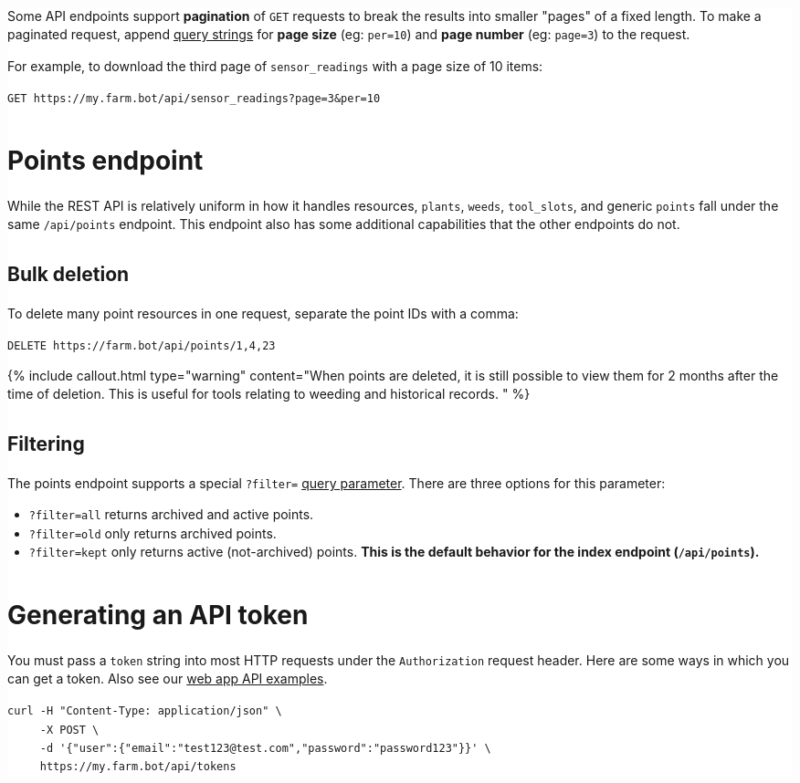 Some API endpoints support **pagination** of `GET` requests to break the results into smaller "pages" of a fixed length. To make a paginated request, append [query strings](https://en.wikipedia.org/wiki/Query_string) for **page size** (eg: `per=10`) and **page number** (eg: `page=3`) to the request.

For example, to download the third page of `sensor_readings` with a page size of 10 items:

```
GET https://my.farm.bot/api/sensor_readings?page=3&per=10
```

# Points endpoint

While the REST API is relatively uniform in how it handles resources, `plants`, `weeds`, `tool_slots`, and generic `points` fall under the same `/api/points` endpoint. This endpoint also has some additional capabilities that the other endpoints do not.

## Bulk deletion

To delete many point resources in one request, separate the point IDs with a comma:

```
DELETE https://farm.bot/api/points/1,4,23
```

{%
include callout.html
type="warning"
content="When points are deleted, it is still possible to view them for 2 months after the time of deletion. This is useful for tools relating to weeding and historical records.
"
%}

## Filtering

The points endpoint supports a special `?filter=` [query parameter](https://en.wikipedia.org/wiki/Query_string). There are three options for this parameter:

  * `?filter=all` returns archived and active points.
  * `?filter=old` only returns archived points.
  * `?filter=kept` only returns active (not-archived) points. **This is the default behavior for the index endpoint (`/api/points`).**

# Generating an API token

You must pass a `token` string into most HTTP requests under the `Authorization` request header. Here are some ways in which you can get a token. Also see our [web app API examples](../../python/web-app-api-examples.md).


```curl
curl -H "Content-Type: application/json" \
     -X POST \
     -d '{"user":{"email":"test123@test.com","password":"password123"}}' \
     https://my.farm.bot/api/tokens
```
